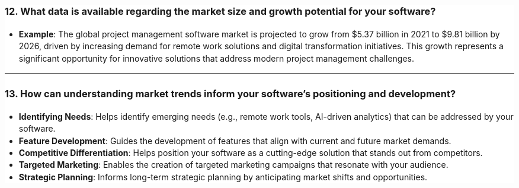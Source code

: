 
### 12. **What data is available regarding the market size and growth potential for your software?**  
- **Example**: The global project management software market is projected to grow from $5.37 billion in 2021 to $9.81 billion by 2026, driven by increasing demand for remote work solutions and digital transformation initiatives. This growth represents a significant opportunity for innovative solutions that address modern project management challenges.  

---

### 13. **How can understanding market trends inform your software’s positioning and development?**  
- **Identifying Needs**: Helps identify emerging needs (e.g., remote work tools, AI-driven analytics) that can be addressed by your software.  
- **Feature Development**: Guides the development of features that align with current and future market demands.  
- **Competitive Differentiation**: Helps position your software as a cutting-edge solution that stands out from competitors.  
- **Targeted Marketing**: Enables the creation of targeted marketing campaigns that resonate with your audience.  
- **Strategic Planning**: Informs long-term strategic planning by anticipating market shifts and opportunities.  

